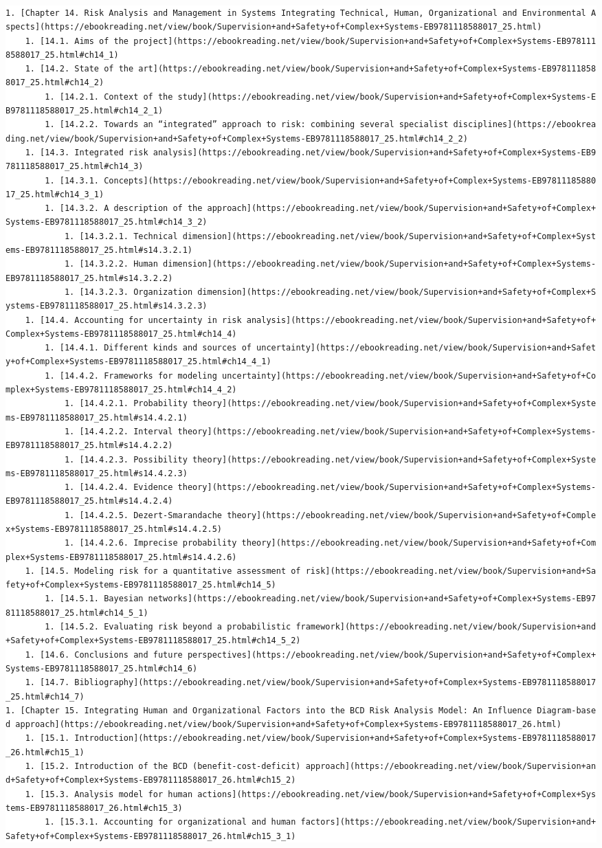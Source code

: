     1. [Chapter 14. Risk Analysis and Management in Systems Integrating Technical, Human, Organizational and Environmental Aspects](https://ebookreading.net/view/book/Supervision+and+Safety+of+Complex+Systems-EB9781118588017_25.html)
        1. [14.1. Aims of the project](https://ebookreading.net/view/book/Supervision+and+Safety+of+Complex+Systems-EB9781118588017_25.html#ch14_1)
        1. [14.2. State of the art](https://ebookreading.net/view/book/Supervision+and+Safety+of+Complex+Systems-EB9781118588017_25.html#ch14_2)
            1. [14.2.1. Context of the study](https://ebookreading.net/view/book/Supervision+and+Safety+of+Complex+Systems-EB9781118588017_25.html#ch14_2_1)
            1. [14.2.2. Towards an “integrated” approach to risk: combining several specialist disciplines](https://ebookreading.net/view/book/Supervision+and+Safety+of+Complex+Systems-EB9781118588017_25.html#ch14_2_2)
        1. [14.3. Integrated risk analysis](https://ebookreading.net/view/book/Supervision+and+Safety+of+Complex+Systems-EB9781118588017_25.html#ch14_3)
            1. [14.3.1. Concepts](https://ebookreading.net/view/book/Supervision+and+Safety+of+Complex+Systems-EB9781118588017_25.html#ch14_3_1)
            1. [14.3.2. A description of the approach](https://ebookreading.net/view/book/Supervision+and+Safety+of+Complex+Systems-EB9781118588017_25.html#ch14_3_2)
                1. [14.3.2.1. Technical dimension](https://ebookreading.net/view/book/Supervision+and+Safety+of+Complex+Systems-EB9781118588017_25.html#s14.3.2.1)
                1. [14.3.2.2. Human dimension](https://ebookreading.net/view/book/Supervision+and+Safety+of+Complex+Systems-EB9781118588017_25.html#s14.3.2.2)
                1. [14.3.2.3. Organization dimension](https://ebookreading.net/view/book/Supervision+and+Safety+of+Complex+Systems-EB9781118588017_25.html#s14.3.2.3)
        1. [14.4. Accounting for uncertainty in risk analysis](https://ebookreading.net/view/book/Supervision+and+Safety+of+Complex+Systems-EB9781118588017_25.html#ch14_4)
            1. [14.4.1. Different kinds and sources of uncertainty](https://ebookreading.net/view/book/Supervision+and+Safety+of+Complex+Systems-EB9781118588017_25.html#ch14_4_1)
            1. [14.4.2. Frameworks for modeling uncertainty](https://ebookreading.net/view/book/Supervision+and+Safety+of+Complex+Systems-EB9781118588017_25.html#ch14_4_2)
                1. [14.4.2.1. Probability theory](https://ebookreading.net/view/book/Supervision+and+Safety+of+Complex+Systems-EB9781118588017_25.html#s14.4.2.1)
                1. [14.4.2.2. Interval theory](https://ebookreading.net/view/book/Supervision+and+Safety+of+Complex+Systems-EB9781118588017_25.html#s14.4.2.2)
                1. [14.4.2.3. Possibility theory](https://ebookreading.net/view/book/Supervision+and+Safety+of+Complex+Systems-EB9781118588017_25.html#s14.4.2.3)
                1. [14.4.2.4. Evidence theory](https://ebookreading.net/view/book/Supervision+and+Safety+of+Complex+Systems-EB9781118588017_25.html#s14.4.2.4)
                1. [14.4.2.5. Dezert-Smarandache theory](https://ebookreading.net/view/book/Supervision+and+Safety+of+Complex+Systems-EB9781118588017_25.html#s14.4.2.5)
                1. [14.4.2.6. Imprecise probability theory](https://ebookreading.net/view/book/Supervision+and+Safety+of+Complex+Systems-EB9781118588017_25.html#s14.4.2.6)
        1. [14.5. Modeling risk for a quantitative assessment of risk](https://ebookreading.net/view/book/Supervision+and+Safety+of+Complex+Systems-EB9781118588017_25.html#ch14_5)
            1. [14.5.1. Bayesian networks](https://ebookreading.net/view/book/Supervision+and+Safety+of+Complex+Systems-EB9781118588017_25.html#ch14_5_1)
            1. [14.5.2. Evaluating risk beyond a probabilistic framework](https://ebookreading.net/view/book/Supervision+and+Safety+of+Complex+Systems-EB9781118588017_25.html#ch14_5_2)
        1. [14.6. Conclusions and future perspectives](https://ebookreading.net/view/book/Supervision+and+Safety+of+Complex+Systems-EB9781118588017_25.html#ch14_6)
        1. [14.7. Bibliography](https://ebookreading.net/view/book/Supervision+and+Safety+of+Complex+Systems-EB9781118588017_25.html#ch14_7)
    1. [Chapter 15. Integrating Human and Organizational Factors into the BCD Risk Analysis Model: An Influence Diagram-based approach](https://ebookreading.net/view/book/Supervision+and+Safety+of+Complex+Systems-EB9781118588017_26.html)
        1. [15.1. Introduction](https://ebookreading.net/view/book/Supervision+and+Safety+of+Complex+Systems-EB9781118588017_26.html#ch15_1)
        1. [15.2. Introduction of the BCD (benefit-cost-deficit) approach](https://ebookreading.net/view/book/Supervision+and+Safety+of+Complex+Systems-EB9781118588017_26.html#ch15_2)
        1. [15.3. Analysis model for human actions](https://ebookreading.net/view/book/Supervision+and+Safety+of+Complex+Systems-EB9781118588017_26.html#ch15_3)
            1. [15.3.1. Accounting for organizational and human factors](https://ebookreading.net/view/book/Supervision+and+Safety+of+Complex+Systems-EB9781118588017_26.html#ch15_3_1)